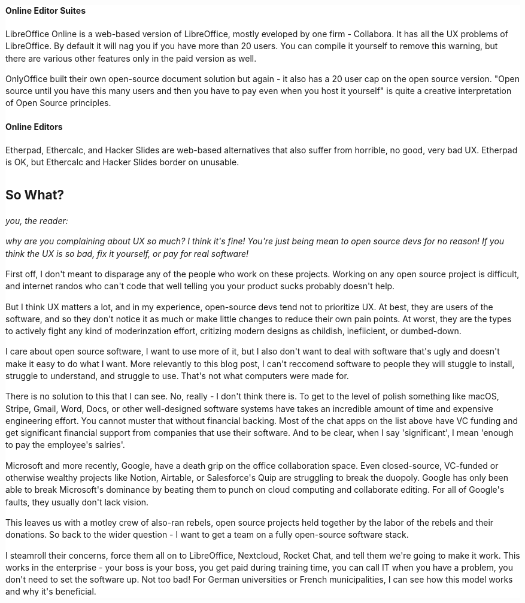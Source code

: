 #### Online Editor Suites
LibreOffice Online is a web-based version of LibreOffice, mostly eveloped by one firm - Collabora. It has all the UX problems of LibreOffice. By default it will nag you if you have more than 20 users. You can compile it yourself to remove this warning, but there are various other features only in the paid version as well. 

OnlyOffice built their own open-source document solution but again - it also has a 20 user cap on the open source version. "Open source until you have this many users and then you have to pay even when you host it yourself" is quite a creative interpretation of Open Source principles.

#### Online Editors
Etherpad, Ethercalc, and Hacker Slides are web-based alternatives that also suffer from horrible, no good, very bad UX. Etherpad is OK, but Ethercalc and Hacker Slides border on unusable.

## So What?
*you, the reader:*

*why are you complaining about UX so much? I think it's fine! You're just being mean to open source devs for no reason! If you think the UX is so bad, fix it yourself, or pay for real software!*

First off, I don't meant to disparage any of the people who work on these projects. Working on any open source project is difficult, and internet randos who can't code that well telling you your product sucks probably doesn't help. 

But I think UX matters a lot, and in my experience, open-source devs tend not to prioritize UX. At best, they are users of the software, and so they don't notice it as much or make little changes to reduce their own pain points. At worst, they are the types to actively fight any kind of moderinzation effort, critizing modern designs as childish, inefiicient, or dumbed-down. 

I care about open source software, I want to use more of it, but I also don't want to deal with software that's ugly and doesn't make it easy to do what I want. More relevantly to this blog post, I can't reccomend software to people they will stuggle to install, struggle to understand, and struggle to use. That's not what computers were made for.

There is no solution to this that I can see. No, really - I don't think there is. To get to the level of polish something like macOS, Stripe, Gmail, Word, Docs, or other well-designed software systems have takes an incredible amount of time and expensive engineering effort. You cannot muster that without financial backing. Most of the chat apps on the list above have VC funding and get significant financial support from companies that use their software. And to be clear, when I say 'significant', I mean 'enough to pay the employee's salries'. 

Microsoft and more recently, Google, have a death grip on the office collaboration space. Even closed-source, VC-funded or otherwise wealthy projects like Notion, Airtable, or Salesforce's Quip are struggling to break the duopoly. Google has only been able to break Microsoft's dominance by beating them to punch on cloud computing and collaborate editing. For all of Google's faults, they usually don't lack vision. 

This leaves us with a motley crew of also-ran rebels, open source projects held together by the labor of the rebels and their donations. So back to the wider question - I want to get a team on a fully open-source software stack.

I steamroll their concerns, force them all on to LibreOffice, Nextcloud, Rocket Chat, and tell them we're going to make it work. This works in the enterprise - your boss is your boss, you get paid during training time, you can call IT when you have a problem, you don't need to set the software up. Not too bad! For German universities or French municipalities, I can see how this model works and why it's beneficial.
